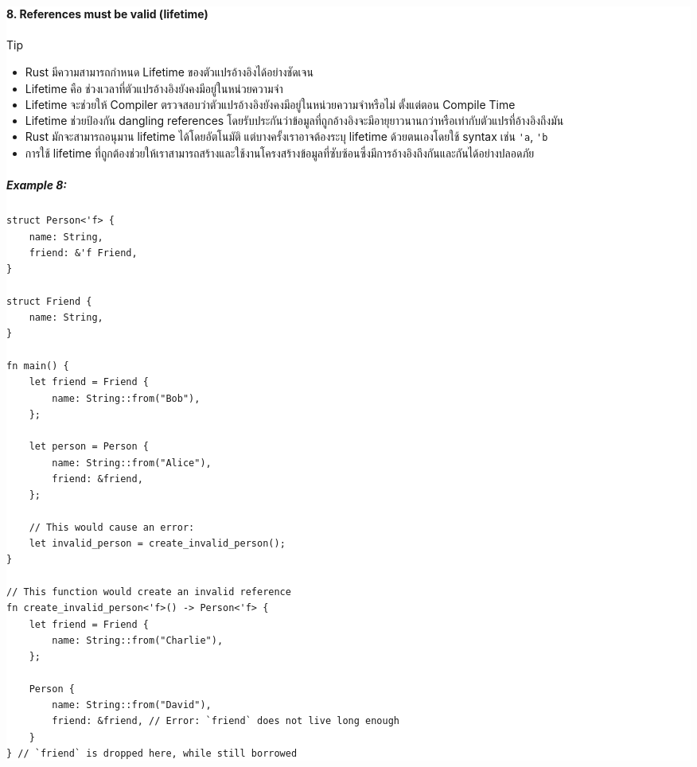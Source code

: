 #### 8. References must be valid (lifetime)

> [!TIP]
>
> - Rust มีความสามารถกำหนด Lifetime ของตัวแปรอ้างอิงได้อย่างชัดเจน
> - Lifetime คือ ช่วงเวลาที่ตัวแปรอ้างอิงยังคงมีอยู่ในหน่วยความจำ
> - Lifetime จะช่วยให้ Compiler ตรวจสอบว่าตัวแปรอ้างอิงยังคงมีอยู่ในหน่วยความจำหรือไม่
>   ตั้งแต่ตอน Compile Time
> - Lifetime ช่วยป้องกัน dangling references
>   โดยรับประกันว่าข้อมูลที่ถูกอ้างอิงจะมีอายุยาวนานกว่าหรือเท่ากับตัวแปรที่อ้างอิงถึงมัน
> - Rust มักจะสามารถอนุมาน lifetime ได้โดยอัตโนมัติ แต่บางครั้งเราอาจต้องระบุ lifetime
>   ด้วยตนเองโดยใช้ syntax เช่น `'a`, `'b`
> - การใช้ lifetime
>   ที่ถูกต้องช่วยให้เราสามารถสร้างและใช้งานโครงสร้างข้อมูลที่ซับซ้อนซึ่งมีการอ้างอิงถึงกันและกันได้อย่างปลอดภัย

##### Example 8:

```rust, editable
struct Person<'f> {
    name: String,
    friend: &'f Friend,
}

struct Friend {
    name: String,
}

fn main() {
    let friend = Friend {
        name: String::from("Bob"),
    };

    let person = Person {
        name: String::from("Alice"),
        friend: &friend,
    };

    // This would cause an error:
    let invalid_person = create_invalid_person();
}

// This function would create an invalid reference
fn create_invalid_person<'f>() -> Person<'f> {
    let friend = Friend {
        name: String::from("Charlie"),
    };

    Person {
        name: String::from("David"),
        friend: &friend, // Error: `friend` does not live long enough
    }
} // `friend` is dropped here, while still borrowed
```
